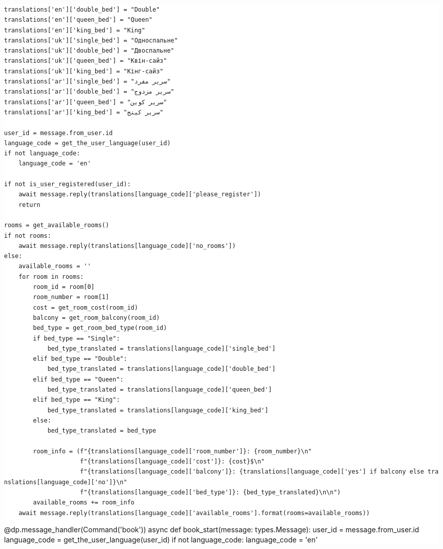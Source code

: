     translations['en']['double_bed'] = "Double"
    translations['en']['queen_bed'] = "Queen"
    translations['en']['king_bed'] = "King"
    translations['uk']['single_bed'] = "Односпальне"
    translations['uk']['double_bed'] = "Двоспальне"
    translations['uk']['queen_bed'] = "Квін-сайз"
    translations['uk']['king_bed'] = "Кінг-сайз"
    translations['ar']['single_bed'] = "سرير مفرد"
    translations['ar']['double_bed'] = "سرير مزدوج"
    translations['ar']['queen_bed'] = "سرير كوين"
    translations['ar']['king_bed'] = "سرير كينج"

    user_id = message.from_user.id
    language_code = get_the_user_language(user_id)
    if not language_code:
        language_code = 'en'

    if not is_user_registered(user_id):
        await message.reply(translations[language_code]['please_register'])
        return

    rooms = get_available_rooms()
    if not rooms:
        await message.reply(translations[language_code]['no_rooms'])
    else:
        available_rooms = ''
        for room in rooms:
            room_id = room[0]
            room_number = room[1]
            cost = get_room_cost(room_id)
            balcony = get_room_balcony(room_id)
            bed_type = get_room_bed_type(room_id)
            if bed_type == "Single":
                bed_type_translated = translations[language_code]['single_bed']
            elif bed_type == "Double":
                bed_type_translated = translations[language_code]['double_bed']
            elif bed_type == "Queen":
                bed_type_translated = translations[language_code]['queen_bed']
            elif bed_type == "King":
                bed_type_translated = translations[language_code]['king_bed']
            else:
                bed_type_translated = bed_type

            room_info = (f"{translations[language_code]['room_number']}: {room_number}\n"
                         f"{translations[language_code]['cost']}: {cost}$\n"
                         f"{translations[language_code]['balcony']}: {translations[language_code]['yes'] if balcony else translations[language_code]['no']}\n"
                         f"{translations[language_code]['bed_type']}: {bed_type_translated}\n\n")
            available_rooms += room_info
        await message.reply(translations[language_code]['available_rooms'].format(rooms=available_rooms))


@dp.message_handler(Command('book'))
async def book_start(message: types.Message):
    user_id = message.from_user.id
    language_code = get_the_user_language(user_id)
    if not language_code:
        language_code = 'en'
